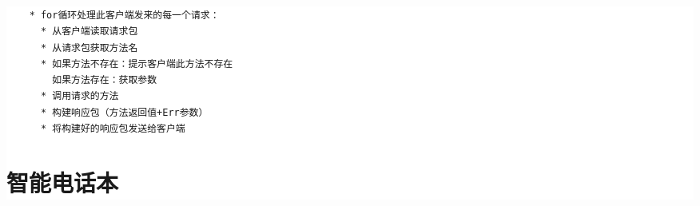         * for循环处理此客户端发来的每一个请求：
          * 从客户端读取请求包
          * 从请求包获取方法名
          * 如果方法不存在：提示客户端此方法不存在  
            如果方法存在：获取参数
          * 调用请求的方法
          * 构建响应包（方法返回值+Err参数）
          * 将构建好的响应包发送给客户端
# 智能电话本

